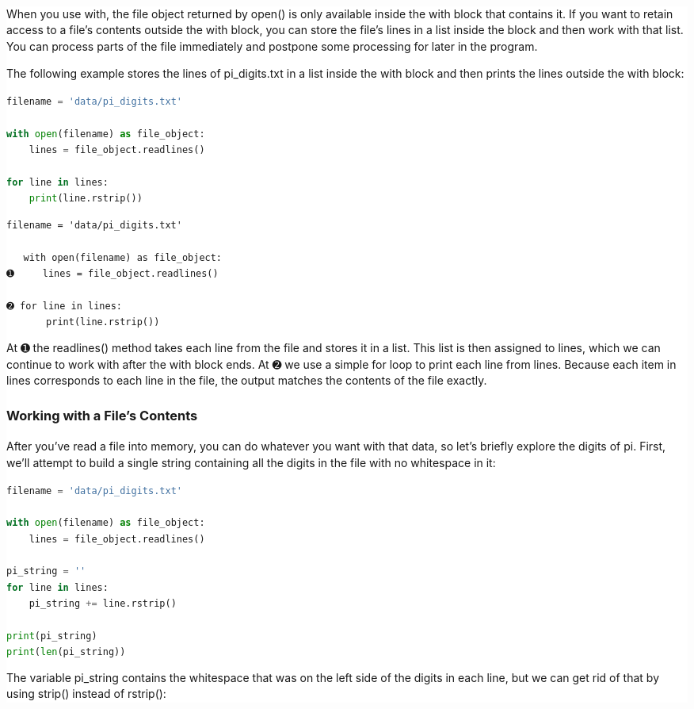 When you use with, the file object returned by open() is only available inside the with block that contains it. If you want to retain access to a file’s contents outside the with block, you can store the file’s lines in a list inside the block and then work with that list. You can process parts of the file immediately and postpone some processing for later in the program.

The following example stores the lines of pi_digits.txt in a list inside the with block and then prints the lines outside the with block:

```python
filename = 'data/pi_digits.txt'

with open(filename) as file_object:
    lines = file_object.readlines()

for line in lines:
    print(line.rstrip())
```

```
filename = 'data/pi_digits.txt'

   with open(filename) as file_object:
➊     lines = file_object.readlines()

➋ for line in lines:
       print(line.rstrip())
```

At ➊ the readlines() method takes each line from the file and stores it in a list. This list is then assigned to lines, which we can continue to work with after the with block ends. At ➋ we use a simple for loop to print each line from lines. Because each item in lines corresponds to each line in the file, the output matches the contents of the file exactly.

### Working with a File’s Contents

After you’ve read a file into memory, you can do whatever you want with that data, so let’s briefly explore the digits of pi. First, we’ll attempt to build a single string containing all the digits in the file with no whitespace in it:

```python
filename = 'data/pi_digits.txt'

with open(filename) as file_object:
    lines = file_object.readlines()

pi_string = ''
for line in lines:
    pi_string += line.rstrip()

print(pi_string)
print(len(pi_string))
```

The variable pi_string contains the whitespace that was on the left side of the digits in each line, but we can get rid of that by using strip() instead of rstrip():
